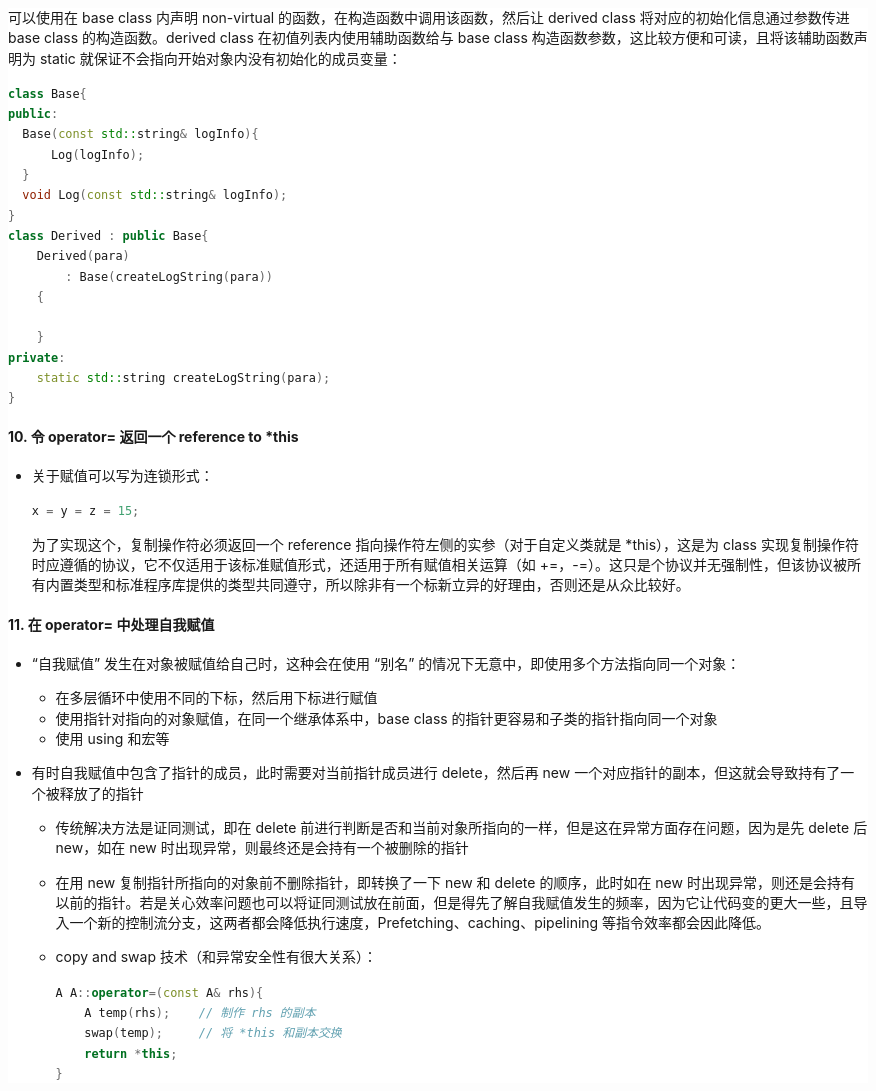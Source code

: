   可以使用在 base class 内声明 non-virtual 的函数，在构造函数中调用该函数，然后让 derived class 将对应的初始化信息通过参数传进 base class 的构造函数。derived class 在初值列表内使用辅助函数给与 base class 构造函数参数，这比较方便和可读，且将该辅助函数声明为 static 就保证不会指向开始对象内没有初始化的成员变量：

  ```c++
  class Base{
  public:
  	Base(const std::string& logInfo){
  		Log(logInfo);
  	}
  	void Log(const std::string& logInfo);
  }
  class Derived : public Base{
      Derived(para)
          : Base(createLogString(para))
      {
              
      }
  private:
      static std::string createLogString(para);
  }
  ```

#### 10. 令 operator= 返回一个 reference to *this

- 关于赋值可以写为连锁形式：

  ```c++
  x = y = z = 15;
  ```

  为了实现这个，复制操作符必须返回一个 reference 指向操作符左侧的实参（对于自定义类就是 *this），这是为 class 实现复制操作符时应遵循的协议，它不仅适用于该标准赋值形式，还适用于所有赋值相关运算（如 +=，-=）。这只是个协议并无强制性，但该协议被所有内置类型和标准程序库提供的类型共同遵守，所以除非有一个标新立异的好理由，否则还是从众比较好。

#### 11. 在 operator= 中处理自我赋值

- “自我赋值” 发生在对象被赋值给自己时，这种会在使用 “别名” 的情况下无意中，即使用多个方法指向同一个对象：

  - 在多层循环中使用不同的下标，然后用下标进行赋值
  - 使用指针对指向的对象赋值，在同一个继承体系中，base class 的指针更容易和子类的指针指向同一个对象
  - 使用 using 和宏等

- 有时自我赋值中包含了指针的成员，此时需要对当前指针成员进行 delete，然后再 new 一个对应指针的副本，但这就会导致持有了一个被释放了的指针

  - 传统解决方法是证同测试，即在 delete 前进行判断是否和当前对象所指向的一样，但是这在异常方面存在问题，因为是先 delete 后 new，如在 new 时出现异常，则最终还是会持有一个被删除的指针

  - 在用 new 复制指针所指向的对象前不删除指针，即转换了一下 new 和 delete 的顺序，此时如在 new 时出现异常，则还是会持有以前的指针。若是关心效率问题也可以将证同测试放在前面，但是得先了解自我赋值发生的频率，因为它让代码变的更大一些，且导入一个新的控制流分支，这两者都会降低执行速度，Prefetching、caching、pipelining 等指令效率都会因此降低。

  - copy and swap 技术（和异常安全性有很大关系）：

    ```c++
    A A::operator=(const A& rhs){
    	A temp(rhs);	// 制作 rhs 的副本
    	swap(temp);		// 将 *this 和副本交换
    	return *this;
    }
    ```
